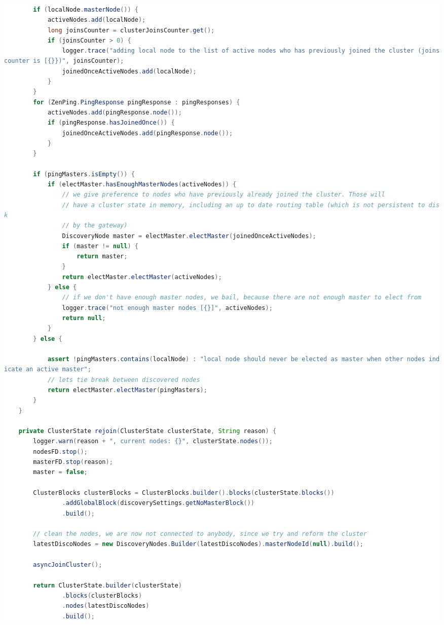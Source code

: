```java
        if (localNode.masterNode()) {
            activeNodes.add(localNode);
            long joinsCounter = clusterJoinsCounter.get();
            if (joinsCounter > 0) {
                logger.trace("adding local node to the list of active nodes who has previously joined the cluster (joins counter is [{}})", joinsCounter);
                joinedOnceActiveNodes.add(localNode);
            }
        }
        for (ZenPing.PingResponse pingResponse : pingResponses) {
            activeNodes.add(pingResponse.node());
            if (pingResponse.hasJoinedOnce()) {
                joinedOnceActiveNodes.add(pingResponse.node());
            }
        }

        if (pingMasters.isEmpty()) {
            if (electMaster.hasEnoughMasterNodes(activeNodes)) {
                // we give preference to nodes who have previously already joined the cluster. Those will
                // have a cluster state in memory, including an up to date routing table (which is not persistent to disk
                // by the gateway)
                DiscoveryNode master = electMaster.electMaster(joinedOnceActiveNodes);
                if (master != null) {
                    return master;
                }
                return electMaster.electMaster(activeNodes);
            } else {
                // if we don't have enough master nodes, we bail, because there are not enough master to elect from
                logger.trace("not enough master nodes [{}]", activeNodes);
                return null;
            }
        } else {

            assert !pingMasters.contains(localNode) : "local node should never be elected as master when other nodes indicate an active master";
            // lets tie break between discovered nodes
            return electMaster.electMaster(pingMasters);
        }
    }

    private ClusterState rejoin(ClusterState clusterState, String reason) {
        logger.warn(reason + ", current nodes: {}", clusterState.nodes());
        nodesFD.stop();
        masterFD.stop(reason);
        master = false;

        ClusterBlocks clusterBlocks = ClusterBlocks.builder().blocks(clusterState.blocks())
                .addGlobalBlock(discoverySettings.getNoMasterBlock())
                .build();

        // clean the nodes, we are now not connected to anybody, since we try and reform the cluster
        latestDiscoNodes = new DiscoveryNodes.Builder(latestDiscoNodes).masterNodeId(null).build();

        asyncJoinCluster();

        return ClusterState.builder(clusterState)
                .blocks(clusterBlocks)
                .nodes(latestDiscoNodes)
                .build();
```